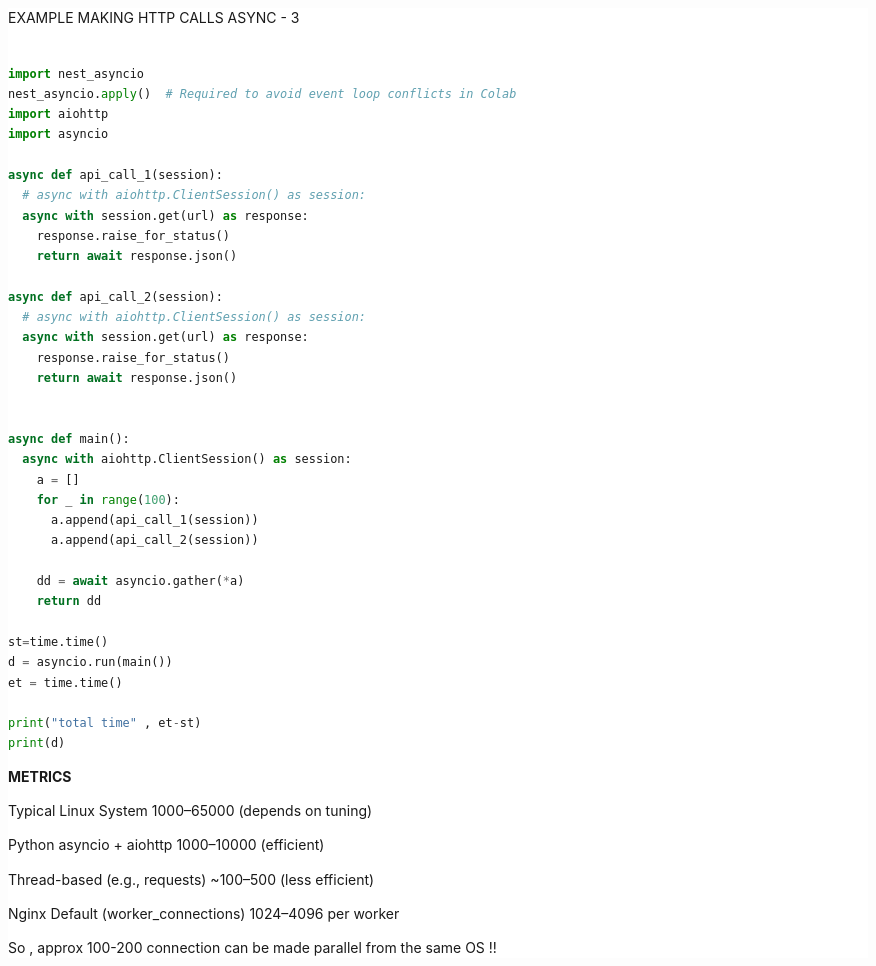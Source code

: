EXAMPLE MAKING HTTP CALLS ASYNC - 3 

```python

import nest_asyncio
nest_asyncio.apply()  # Required to avoid event loop conflicts in Colab
import aiohttp 
import asyncio 

async def api_call_1(session):
  # async with aiohttp.ClientSession() as session:
  async with session.get(url) as response:
    response.raise_for_status()
    return await response.json()

async def api_call_2(session):
  # async with aiohttp.ClientSession() as session:
  async with session.get(url) as response:
    response.raise_for_status()
    return await response.json()


async def main():
  async with aiohttp.ClientSession() as session:
    a = []
    for _ in range(100):
      a.append(api_call_1(session))
      a.append(api_call_2(session))

    dd = await asyncio.gather(*a) 
    return dd

st=time.time()  
d = asyncio.run(main())
et = time.time()

print("total time" , et-st)
print(d)

```


**METRICS**

Typical Linux System	1000–65000 (depends on tuning)

Python asyncio + aiohttp	1000–10000 (efficient)

Thread-based (e.g., requests)	~100–500 (less efficient)

Nginx Default (worker_connections)	1024–4096 per worker

So , approx 100-200 connection can be made parallel from the same OS !! 


